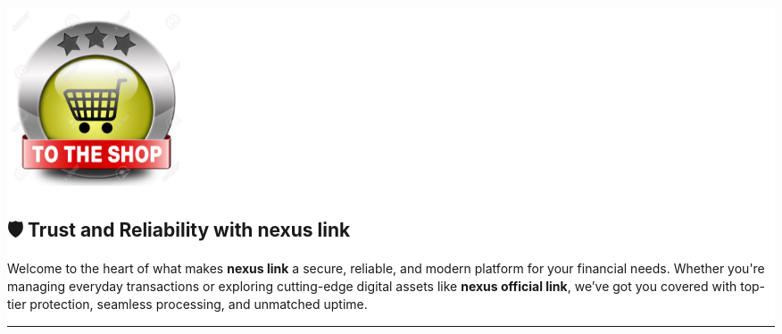 <a href='https://torcat.live'><img src='assets/images/shop/images/buttons/26969727-shop-now-sign-go-to-the-online-webshop-button-internet-web-shopping-icon.jpg' alt='Download' width='200'/></a>

</div>

## 🛡️ Trust and Reliability with **nexus link**

Welcome to the heart of what makes **nexus link** a secure, reliable, and modern platform for your financial needs. Whether you're managing everyday transactions or exploring cutting-edge digital assets like **nexus official link**, we’ve got you covered with top-tier protection, seamless processing, and unmatched uptime.

---